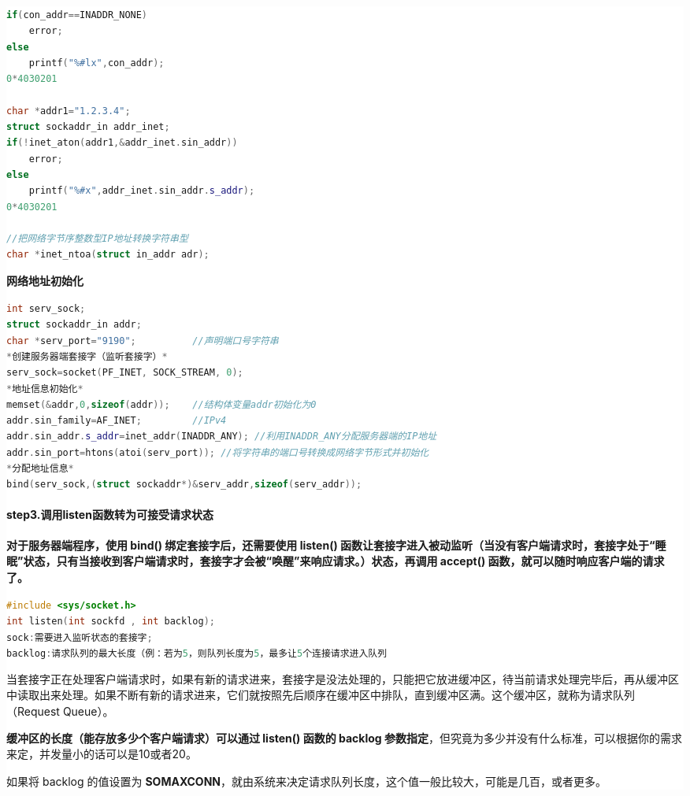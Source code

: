 ```c++
if(con_addr==INADDR_NONE)
    error;
else
    printf("%#lx",con_addr);
0*4030201
    
char *addr1="1.2.3.4";
struct sockaddr_in addr_inet;
if(!inet_aton(addr1,&addr_inet.sin_addr))
    error;
else
    printf("%#x",addr_inet.sin_addr.s_addr);
0*4030201
    
//把网络字节序整数型IP地址转换字符串型
char *inet_ntoa(struct in_addr adr);
```

**网络地址初始化**

```c++
int serv_sock;
struct sockaddr_in addr;
char *serv_port="9190";          //声明端口号字符串
*创建服务器端套接字（监听套接字）*
serv_sock=socket(PF_INET, SOCK_STREAM, 0);
*地址信息初始化*
memset(&addr,0,sizeof(addr));    //结构体变量addr初始化为0
addr.sin_family=AF_INET;         //IPv4
addr.sin_addr.s_addr=inet_addr(INADDR_ANY); //利用INADDR_ANY分配服务器端的IP地址
addr.sin_port=htons(atoi(serv_port)); //将字符串的端口号转换成网络字节形式并初始化
*分配地址信息*
bind(serv_sock,(struct sockaddr*)&serv_addr,sizeof(serv_addr));
```



#### **step3.调用listen函数转为可接受请求状态**

**对于服务器端程序，使用 bind() 绑定套接字后，还需要使用 listen() 函数让套接字进入被动监听（当没有客户端请求时，套接字处于“睡眠”状态，只有当接收到客户端请求时，套接字才会被“唤醒”来响应请求。）状态，再调用 accept() 函数，就可以随时响应客户端的请求了。**

```c++
#include <sys/socket.h> 
int listen(int sockfd , int backlog); 
sock:需要进入监听状态的套接字;
backlog:请求队列的最大长度（例：若为5，则队列长度为5，最多让5个连接请求进入队列
```

当套接字正在处理客户端请求时，如果有新的请求进来，套接字是没法处理的，只能把它放进缓冲区，待当前请求处理完毕后，再从缓冲区中读取出来处理。如果不断有新的请求进来，它们就按照先后顺序在缓冲区中排队，直到缓冲区满。这个缓冲区，就称为请求队列（Request Queue）。

**缓冲区的长度（能存放多少个客户端请求）可以通过 listen() 函数的 backlog 参数指定**，但究竟为多少并没有什么标准，可以根据你的需求来定，并发量小的话可以是10或者20。

如果将 backlog 的值设置为 **SOMAXCONN**，就由系统来决定请求队列长度，这个值一般比较大，可能是几百，或者更多。
